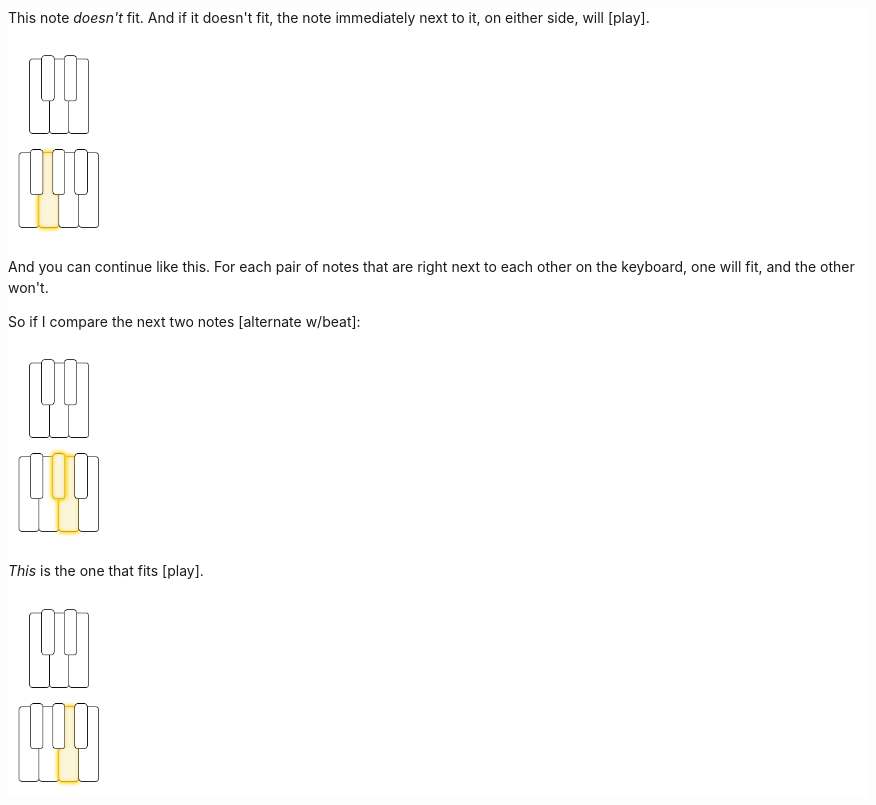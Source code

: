 This note *doesn't* fit. And if it doesn't fit, the note immediately next to it, on either side, will [play].

<img src="../media/matching/img_8.png" alt="Image" align="center" style="width: 12%;">

And you can continue like this. For each pair of notes that are right next to each other on the keyboard, one will fit, and the other won't. 

So if I compare the next two notes [alternate w/beat]:

<img src="../media/matching/img_9.png" alt="Image" align="center" style="width: 12%;">

*This* is the one that fits [play].

<img src="../media/matching/img_10.png" alt="Image" align="center" style="width: 12%;">
